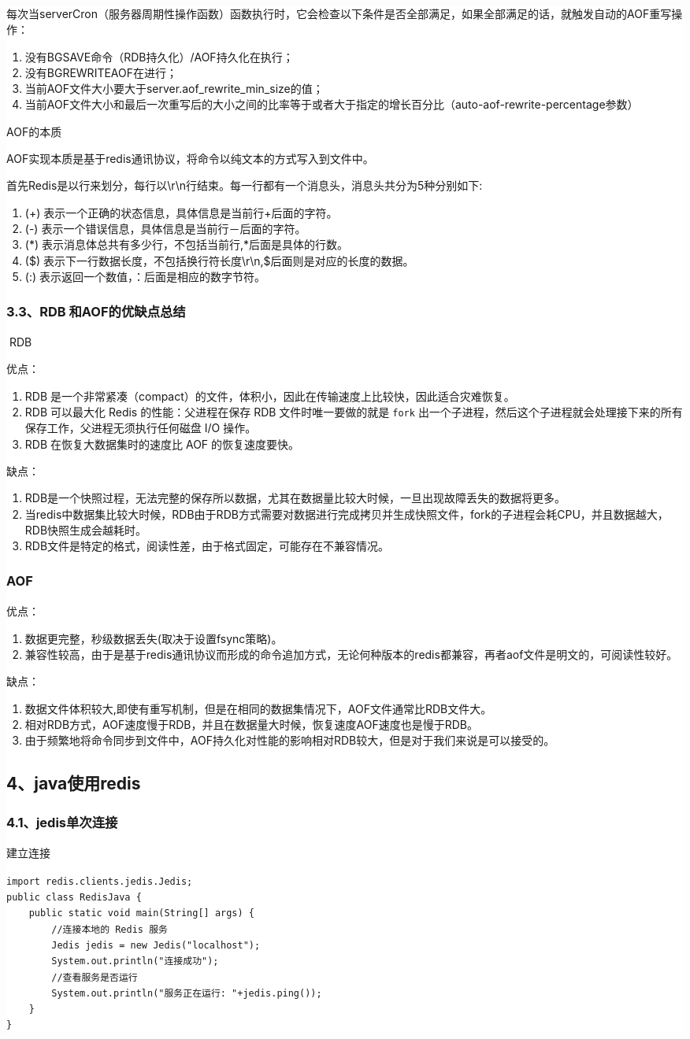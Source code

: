 每次当serverCron（服务器周期性操作函数）函数执行时，它会检查以下条件是否全部满足，如果全部满足的话，就触发自动的AOF重写操作：

1. 没有BGSAVE命令（RDB持久化）/AOF持久化在执行；
2. 没有BGREWRITEAOF在进行；
3. 当前AOF文件大小要大于server.aof_rewrite_min_size的值；
4. 当前AOF文件大小和最后一次重写后的大小之间的比率等于或者大于指定的增长百分比（auto-aof-rewrite-percentage参数）

AOF的本质

​	AOF实现本质是基于redis通讯协议，将命令以纯文本的方式写入到文件中。

​	首先Redis是以行来划分，每行以\r\n行结束。每一行都有一个消息头，消息头共分为5种分别如下:

1. (+) 表示一个正确的状态信息，具体信息是当前行+后面的字符。
2. (-)  表示一个错误信息，具体信息是当前行－后面的字符。
3. (*) 表示消息体总共有多少行，不包括当前行,*后面是具体的行数。
4. ($) 表示下一行数据长度，不包括换行符长度\r\n,$后面则是对应的长度的数据。
5. (:) 表示返回一个数值，：后面是相应的数字节符。

### 3.3、RDB 和AOF的优缺点总结

​	 RDB

优点：

1. RDB 是一个非常紧凑（compact）的文件，体积小，因此在传输速度上比较快，因此适合灾难恢复。 
2. RDB 可以最大化 Redis 的性能：父进程在保存 RDB 文件时唯一要做的就是 `fork` 出一个子进程，然后这个子进程就会处理接下来的所有保存工作，父进程无须执行任何磁盘 I/O 操作。
3. RDB 在恢复大数据集时的速度比 AOF 的恢复速度要快。

缺点：

1. RDB是一个快照过程，无法完整的保存所以数据，尤其在数据量比较大时候，一旦出现故障丢失的数据将更多。
2. 当redis中数据集比较大时候，RDB由于RDB方式需要对数据进行完成拷贝并生成快照文件，fork的子进程会耗CPU，并且数据越大，RDB快照生成会越耗时。
3. RDB文件是特定的格式，阅读性差，由于格式固定，可能存在不兼容情况。

### AOF　

优点：

1. 数据更完整，秒级数据丢失(取决于设置fsync策略)。
2. 兼容性较高，由于是基于redis通讯协议而形成的命令追加方式，无论何种版本的redis都兼容，再者aof文件是明文的，可阅读性较好。

缺点：

1. 数据文件体积较大,即使有重写机制，但是在相同的数据集情况下，AOF文件通常比RDB文件大。
2. 相对RDB方式，AOF速度慢于RDB，并且在数据量大时候，恢复速度AOF速度也是慢于RDB。
3. 由于频繁地将命令同步到文件中，AOF持久化对性能的影响相对RDB较大，但是对于我们来说是可以接受的。

## 4、java使用redis

### 4.1、jedis单次连接

 建立连接

```
import redis.clients.jedis.Jedis;
public class RedisJava {
    public static void main(String[] args) {
        //连接本地的 Redis 服务
        Jedis jedis = new Jedis("localhost");
        System.out.println("连接成功");
        //查看服务是否运行
        System.out.println("服务正在运行: "+jedis.ping());
    }
}
```
